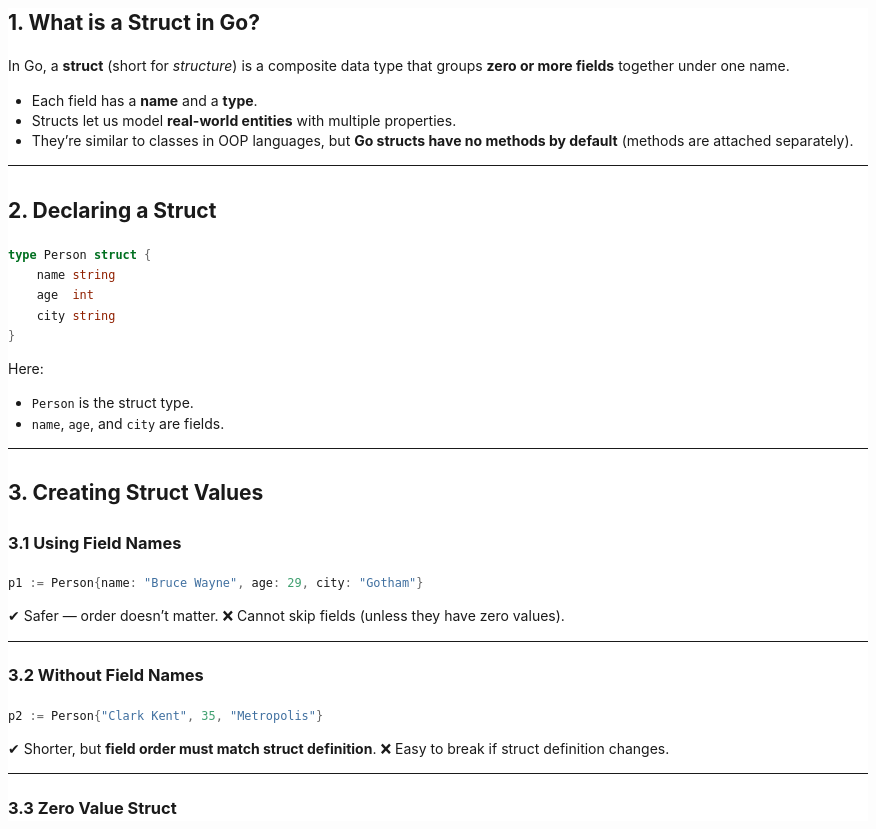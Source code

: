 
## **1. What is a Struct in Go?**

In Go, a **struct** (short for *structure*) is a composite data type that groups **zero or more fields** together under one name.

* Each field has a **name** and a **type**.
* Structs let us model **real-world entities** with multiple properties.
* They’re similar to classes in OOP languages, but **Go structs have no methods by default** (methods are attached separately).

---

## **2. Declaring a Struct**

```go
type Person struct {
    name string
    age  int
    city string
}
```

Here:

* `Person` is the struct type.
* `name`, `age`, and `city` are fields.

---

## **3. Creating Struct Values**

### **3.1 Using Field Names**

```go
p1 := Person{name: "Bruce Wayne", age: 29, city: "Gotham"}
```

✔ Safer — order doesn’t matter.
❌ Cannot skip fields (unless they have zero values).

---

### **3.2 Without Field Names**

```go
p2 := Person{"Clark Kent", 35, "Metropolis"}
```

✔ Shorter, but **field order must match struct definition**.
❌ Easy to break if struct definition changes.

---

### **3.3 Zero Value Struct**
